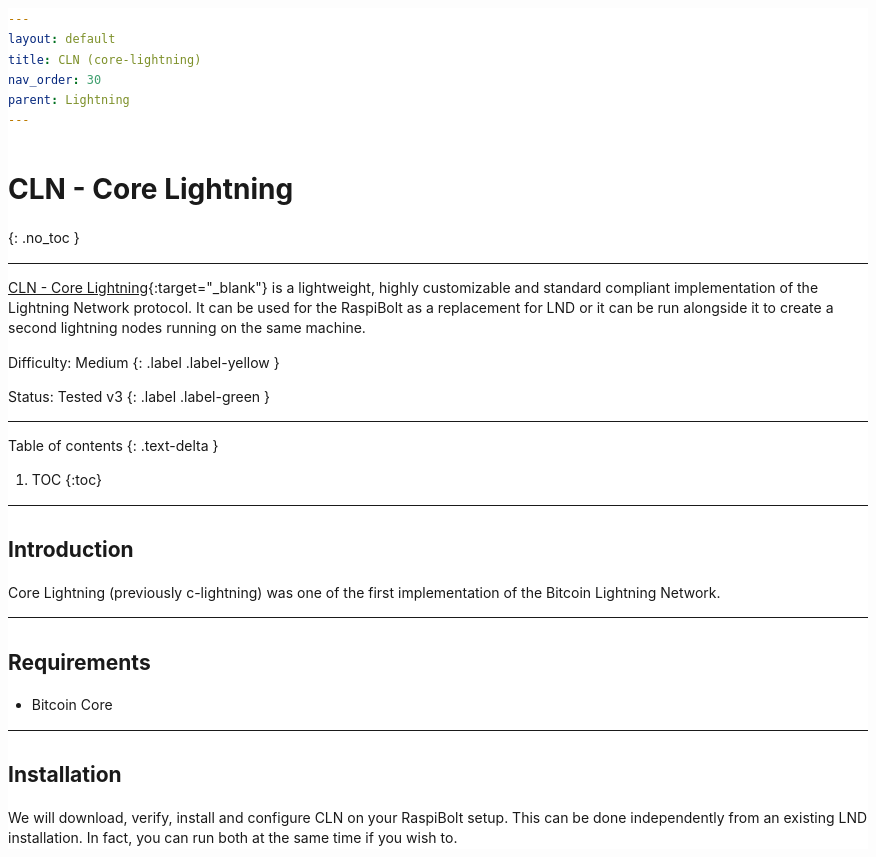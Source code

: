 ```yaml
---
layout: default
title: CLN (core-lightning)
nav_order: 30
parent: Lightning
---
```


# CLN - Core Lightning
{: .no_toc }

---

[CLN - Core Lightning](https://github.com/ElementsProject/lightning/blob/master/README.md){:target="_blank"} 
is a lightweight, highly customizable and standard compliant implementation of the Lightning Network protocol. 
It can be used for the RaspiBolt as a replacement for LND or it can be run alongside it to create a second lightning nodes running on the same machine.

Difficulty: Medium
{: .label .label-yellow }

Status: Tested v3
{: .label .label-green }

---

Table of contents
{: .text-delta }

1. TOC
{:toc}

---

## Introduction

Core Lightning (previously c-lightning) was one of the first implementation of the Bitcoin Lightning Network.

---

## Requirements

* Bitcoin Core

---

## Installation

We will download, verify, install and configure CLN on your RaspiBolt setup. This can be done independently from an existing LND installation. In fact, you can run both at the same time if you wish to.  
